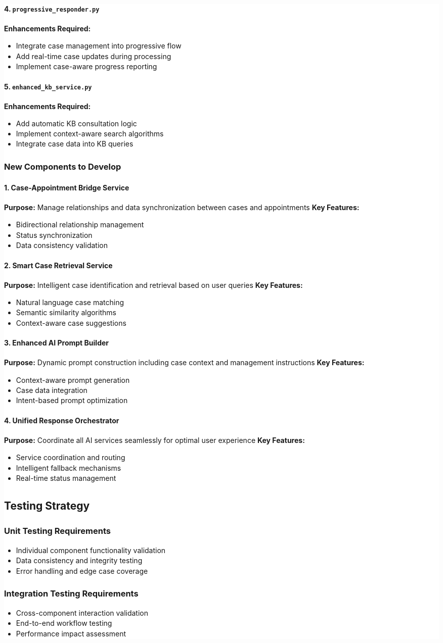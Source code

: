 #### 4. `progressive_responder.py`
**Enhancements Required:**
- Integrate case management into progressive flow
- Add real-time case updates during processing
- Implement case-aware progress reporting

#### 5. `enhanced_kb_service.py`
**Enhancements Required:**
- Add automatic KB consultation logic
- Implement context-aware search algorithms
- Integrate case data into KB queries

### New Components to Develop

#### 1. Case-Appointment Bridge Service
**Purpose:** Manage relationships and data synchronization between cases and appointments
**Key Features:**
- Bidirectional relationship management
- Status synchronization
- Data consistency validation

#### 2. Smart Case Retrieval Service
**Purpose:** Intelligent case identification and retrieval based on user queries
**Key Features:**
- Natural language case matching
- Semantic similarity algorithms
- Context-aware case suggestions

#### 3. Enhanced AI Prompt Builder
**Purpose:** Dynamic prompt construction including case context and management instructions
**Key Features:**
- Context-aware prompt generation
- Case data integration
- Intent-based prompt optimization

#### 4. Unified Response Orchestrator
**Purpose:** Coordinate all AI services seamlessly for optimal user experience
**Key Features:**
- Service coordination and routing
- Intelligent fallback mechanisms
- Real-time status management

## Testing Strategy

### Unit Testing Requirements
- Individual component functionality validation
- Data consistency and integrity testing
- Error handling and edge case coverage

### Integration Testing Requirements
- Cross-component interaction validation
- End-to-end workflow testing
- Performance impact assessment
